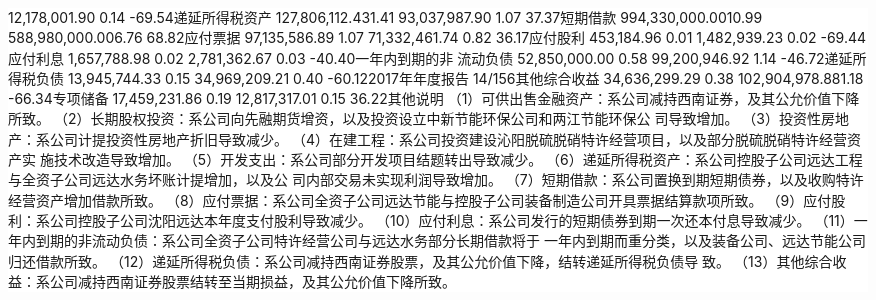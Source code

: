 12,178,001.90
0.14
-69.54递延所得税资产
127,806,112.431.41
93,037,987.90
1.07
37.37短期借款
994,330,000.0010.99
588,980,000.006.76
68.82应付票据
97,135,586.89
1.07
71,332,461.74
0.82
36.17应付股利
453,184.96
0.01
1,482,939.23
0.02
-69.44应付利息
1,657,788.98
0.02
2,781,362.67
0.03
-40.40一年内到期的非
流动负债
52,850,000.00
0.58
99,200,946.92
1.14
-46.72递延所得税负债
13,945,744.33
0.15
34,969,209.21
0.40
-60.122017年年度报告
14/156其他综合收益
34,636,299.29
0.38
102,904,978.881.18
-66.34专项储备
17,459,231.86
0.19
12,817,317.01
0.15
36.22其他说明
（1）可供出售金融资产：系公司减持西南证券，及其公允价值下降所致。
（2）长期股权投资：系公司向先融期货增资，以及投资设立中新节能环保公司和两江节能环保公
司导致增加。
（3）投资性房地产：系公司计提投资性房地产折旧导致减少。
（4）在建工程：系公司投资建设沁阳脱硫脱硝特许经营项目，以及部分脱硫脱硝特许经营资产实
施技术改造导致增加。
（5）开发支出：系公司部分开发项目结题转出导致减少。
（6）递延所得税资产：系公司控股子公司远达工程与全资子公司远达水务坏账计提增加，以及公
司内部交易未实现利润导致增加。
（7）短期借款：系公司置换到期短期债券，以及收购特许经营资产增加借款所致。
（8）应付票据：系公司全资子公司远达节能与控股子公司装备制造公司开具票据结算款项所致。
（9）应付股利：系公司控股子公司沈阳远达本年度支付股利导致减少。
（10）应付利息：系公司发行的短期债券到期一次还本付息导致减少。
（11）一年内到期的非流动负债：系公司全资子公司特许经营公司与远达水务部分长期借款将于
一年内到期而重分类，以及装备公司、远达节能公司归还借款所致。
（12）递延所得税负债：系公司减持西南证券股票，及其公允价值下降，结转递延所得税负债导
致。
（13）其他综合收益：系公司减持西南证券股票结转至当期损益，及其公允价值下降所致。